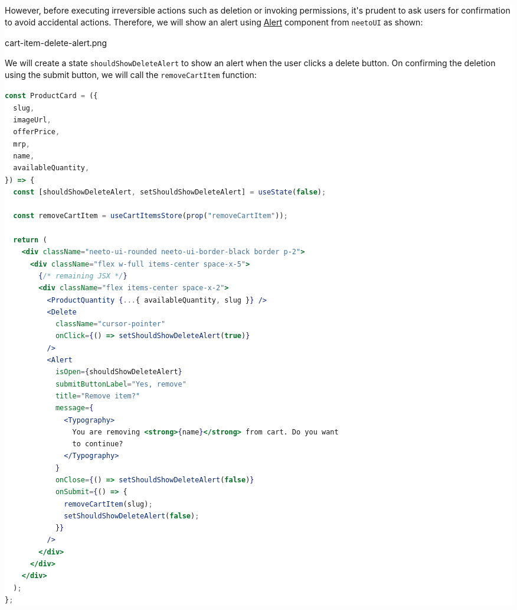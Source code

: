 
However, before executing irreversible actions such as deletion or invoking permissions, it's prudent to ask users for confirmation to avoid accidental actions. Therefore, we will show an alert using [Alert](https://neeto-ui.neeto.com/?path=/docs/overlays-alert--docs) component from `neetoUI` as shown:

<image>cart-item-delete-alert.png</image>

We will create a state `shouldShowDeleteAlert` to show an alert when the user clicks a delete button. On confirming the deletion using the submit button, we will call the `removeCartItem` function:

```jsx {9, 21, 23-35}
const ProductCard = ({
  slug,
  imageUrl,
  offerPrice,
  mrp,
  name,
  availableQuantity,
}) => {
  const [shouldShowDeleteAlert, setShouldShowDeleteAlert] = useState(false);

  const removeCartItem = useCartItemsStore(prop("removeCartItem"));

  return (
    <div className="neeto-ui-rounded neeto-ui-border-black border p-2">
      <div className="flex w-full items-center space-x-5">
        {/* remaining JSX */}
        <div className="flex items-center space-x-2">
          <ProductQuantity {...{ availableQuantity, slug }} />
          <Delete
            className="cursor-pointer"
            onClick={() => setShouldShowDeleteAlert(true)}
          />
          <Alert
            isOpen={shouldShowDeleteAlert}
            submitButtonLabel="Yes, remove"
            title="Remove item?"
            message={
              <Typography>
                You are removing <strong>{name}</strong> from cart. Do you want
                to continue?
              </Typography>
            }
            onClose={() => setShouldShowDeleteAlert(false)}
            onSubmit={() => {
              removeCartItem(slug);
              setShouldShowDeleteAlert(false);
            }}
          />
        </div>
      </div>
    </div>
  );
};
```

